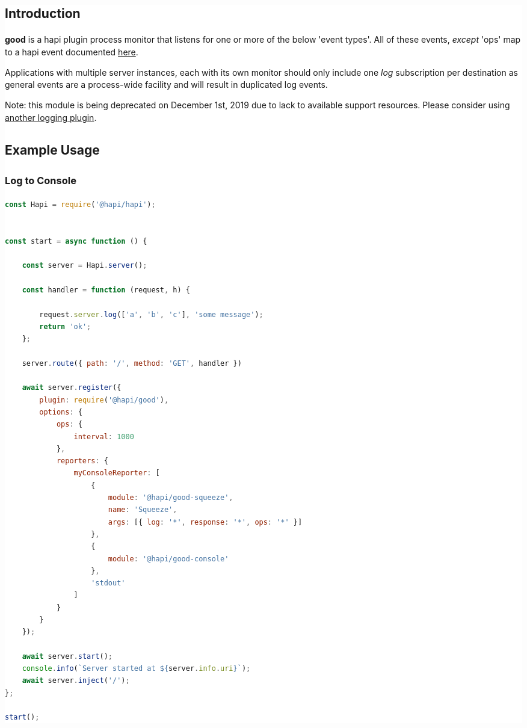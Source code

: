 ## Introduction

**good** is a hapi plugin process monitor that listens for one or more of the below 'event types'. All of these events, _except_ 'ops' map to a hapi event documented [here](https://github.com/hapijs/hapi/blob/master/API.md#server-events).

Applications with multiple server instances, each with its own monitor should only include one _log_ subscription per destination
as general events are a process-wide facility and will result in duplicated log events.

Note: this module is being deprecated on December 1st, 2019 due to lack to available support resources. Please consider using [another logging plugin](https://hapi.dev/plugins/#logging).

## Example Usage

### Log to Console

```js
const Hapi = require('@hapi/hapi');


const start = async function () {

    const server = Hapi.server();

    const handler = function (request, h) {

        request.server.log(['a', 'b', 'c'], 'some message');
        return 'ok';
    };

    server.route({ path: '/', method: 'GET', handler })

    await server.register({
        plugin: require('@hapi/good'),
        options: {
            ops: {
                interval: 1000
            },
            reporters: {
                myConsoleReporter: [
                    {
                        module: '@hapi/good-squeeze',
                        name: 'Squeeze',
                        args: [{ log: '*', response: '*', ops: '*' }]
                    },
                    {
                        module: '@hapi/good-console'
                    },
                    'stdout'
                ]
            }
        }
    });

    await server.start();
    console.info(`Server started at ${server.info.uri}`);
    await server.inject('/');
};

start();
```
